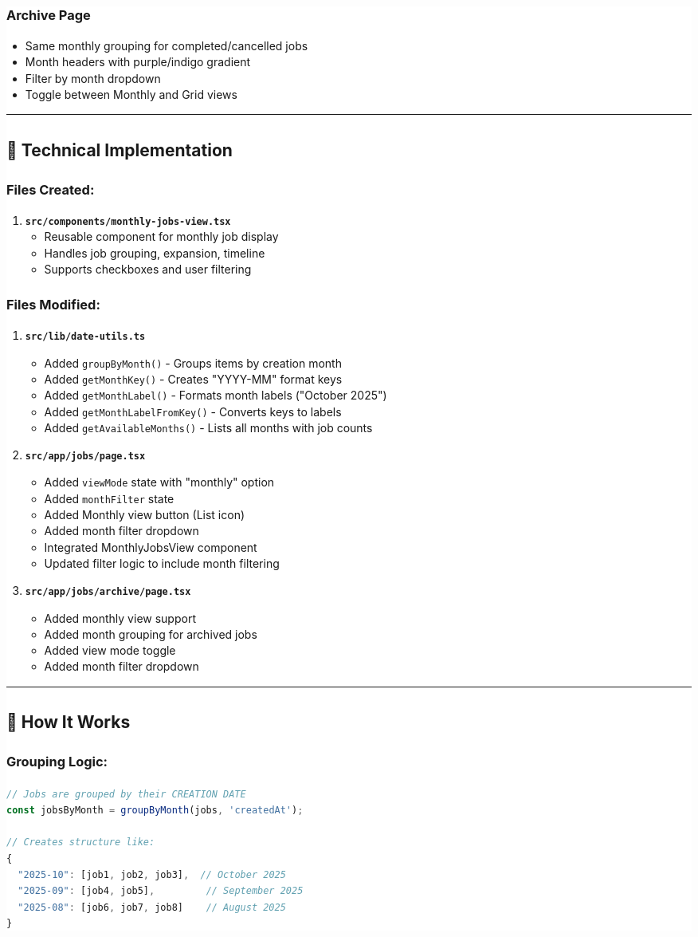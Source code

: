 ```
```

### **Archive Page**
- Same monthly grouping for completed/cancelled jobs
- Month headers with purple/indigo gradient
- Filter by month dropdown
- Toggle between Monthly and Grid views

---

## 🔧 **Technical Implementation**

### **Files Created:**
1. **`src/components/monthly-jobs-view.tsx`**
   - Reusable component for monthly job display
   - Handles job grouping, expansion, timeline
   - Supports checkboxes and user filtering

### **Files Modified:**
1. **`src/lib/date-utils.ts`**
   - Added `groupByMonth()` - Groups items by creation month
   - Added `getMonthKey()` - Creates "YYYY-MM" format keys
   - Added `getMonthLabel()` - Formats month labels ("October 2025")
   - Added `getMonthLabelFromKey()` - Converts keys to labels
   - Added `getAvailableMonths()` - Lists all months with job counts

2. **`src/app/jobs/page.tsx`**
   - Added `viewMode` state with "monthly" option
   - Added `monthFilter` state
   - Added Monthly view button (List icon)
   - Added month filter dropdown
   - Integrated MonthlyJobsView component
   - Updated filter logic to include month filtering

3. **`src/app/jobs/archive/page.tsx`**
   - Added monthly view support
   - Added month grouping for archived jobs
   - Added view mode toggle
   - Added month filter dropdown

---

## 🎨 **How It Works**

### **Grouping Logic:**
```typescript
// Jobs are grouped by their CREATION DATE
const jobsByMonth = groupByMonth(jobs, 'createdAt');

// Creates structure like:
{
  "2025-10": [job1, job2, job3],  // October 2025
  "2025-09": [job4, job5],         // September 2025
  "2025-08": [job6, job7, job8]    // August 2025
}
```
